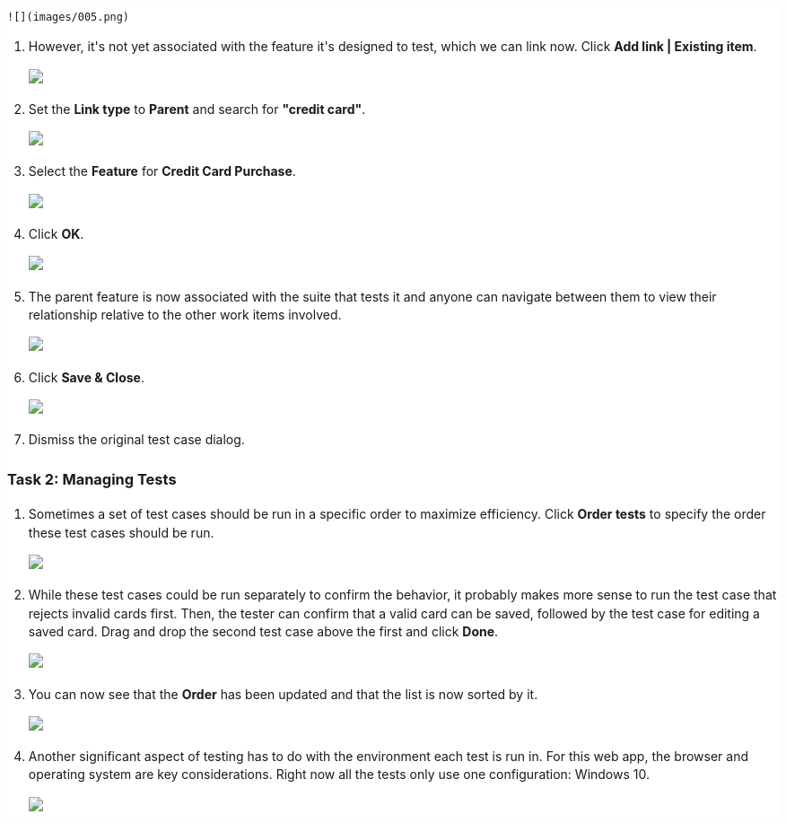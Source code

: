     ![](images/005.png)

1. However, it's not yet associated with the feature it's designed to test, which we can link now. Click **Add link \| Existing item**.

    ![](images/006.png)

1. Set the **Link type** to **Parent** and search for **"credit card"**.

    ![](images/007.png)

1. Select the **Feature** for **Credit Card Purchase**.

    ![](images/008.png)

1. Click **OK**.

    ![](images/009.png)

1. The parent feature is now associated with the suite that tests it and anyone can navigate between them to view their relationship relative to the other work items involved.

    ![](images/010.png)

1. Click **Save & Close**.

    ![](images/011.png)

1. Dismiss the original test case dialog.

<a name="Ex1Task2"></a>
### Task 2: Managing Tests ###

1. Sometimes a set of test cases should be run in a specific order to maximize efficiency. Click **Order tests** to specify the order these test cases should be run.

    ![](images/012.png)

1. While these test cases could be run separately to confirm the behavior, it probably makes more sense to run the test case that rejects invalid cards first. Then, the tester can confirm that a valid card can be saved, followed by the test case for editing a saved card. Drag and drop the second test case above the first and click **Done**.

    ![](images/013.png)

1. You can now see that the **Order** has been updated and that the list is now sorted by it.

    ![](images/014.png)

1. Another significant aspect of testing has to do with the environment each test is run in. For this web app, the browser and operating system are key considerations. Right now all the tests only use one configuration: Windows 10.

    ![](images/015.png)

